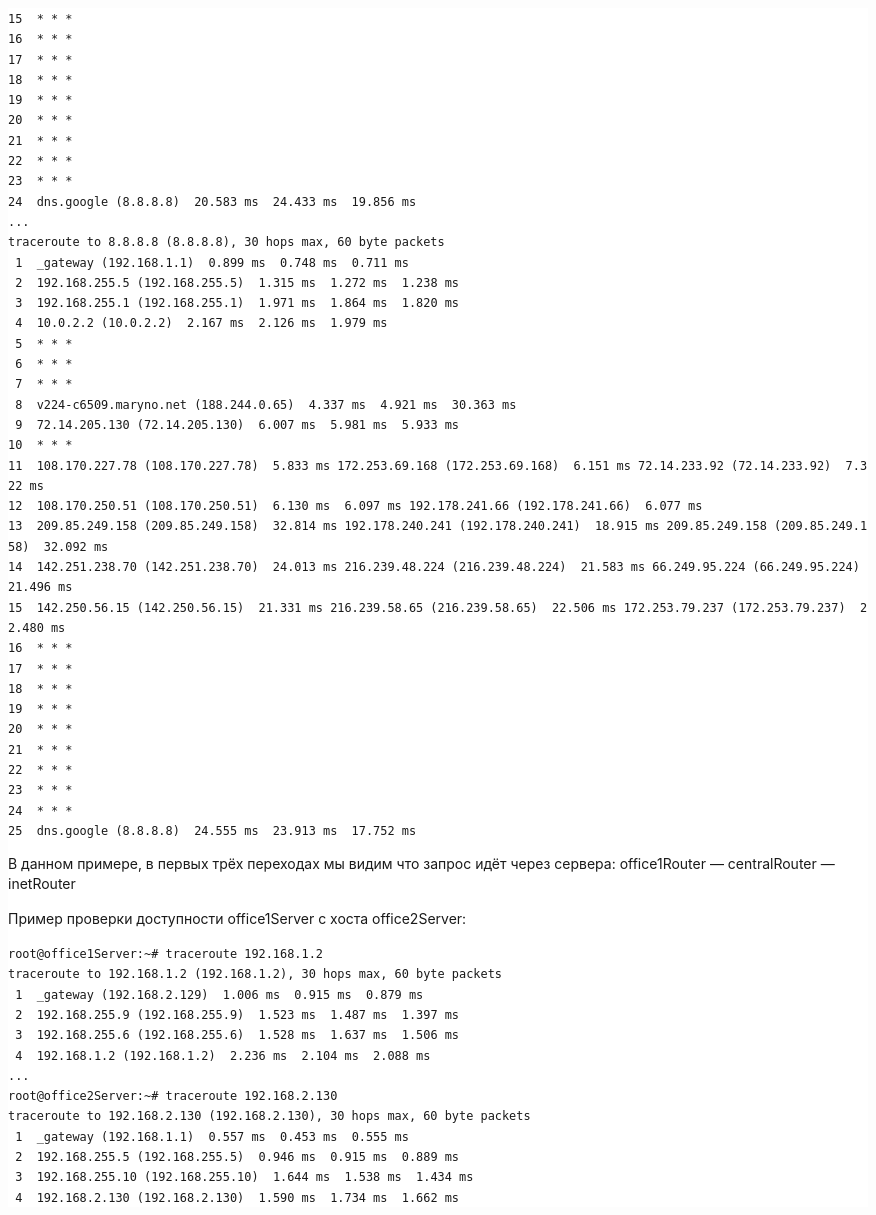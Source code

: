 ```
15  * * *
16  * * *
17  * * *
18  * * *
19  * * *
20  * * *
21  * * *
22  * * *
23  * * *
24  dns.google (8.8.8.8)  20.583 ms  24.433 ms  19.856 ms
...
traceroute to 8.8.8.8 (8.8.8.8), 30 hops max, 60 byte packets
 1  _gateway (192.168.1.1)  0.899 ms  0.748 ms  0.711 ms
 2  192.168.255.5 (192.168.255.5)  1.315 ms  1.272 ms  1.238 ms
 3  192.168.255.1 (192.168.255.1)  1.971 ms  1.864 ms  1.820 ms
 4  10.0.2.2 (10.0.2.2)  2.167 ms  2.126 ms  1.979 ms
 5  * * *
 6  * * *
 7  * * *
 8  v224-c6509.maryno.net (188.244.0.65)  4.337 ms  4.921 ms  30.363 ms
 9  72.14.205.130 (72.14.205.130)  6.007 ms  5.981 ms  5.933 ms
10  * * *
11  108.170.227.78 (108.170.227.78)  5.833 ms 172.253.69.168 (172.253.69.168)  6.151 ms 72.14.233.92 (72.14.233.92)  7.322 ms
12  108.170.250.51 (108.170.250.51)  6.130 ms  6.097 ms 192.178.241.66 (192.178.241.66)  6.077 ms
13  209.85.249.158 (209.85.249.158)  32.814 ms 192.178.240.241 (192.178.240.241)  18.915 ms 209.85.249.158 (209.85.249.158)  32.092 ms
14  142.251.238.70 (142.251.238.70)  24.013 ms 216.239.48.224 (216.239.48.224)  21.583 ms 66.249.95.224 (66.249.95.224)  21.496 ms
15  142.250.56.15 (142.250.56.15)  21.331 ms 216.239.58.65 (216.239.58.65)  22.506 ms 172.253.79.237 (172.253.79.237)  22.480 ms
16  * * *
17  * * *
18  * * *
19  * * *
20  * * *
21  * * *
22  * * *
23  * * *
24  * * *
25  dns.google (8.8.8.8)  24.555 ms  23.913 ms  17.752 ms
```

В данном примере, в первых трёх переходах мы видим что запрос идёт через сервера: office1Router — centralRouter — inetRouter

Пример проверки доступности office1Server c хоста office2Server:

```
root@office1Server:~# traceroute 192.168.1.2
traceroute to 192.168.1.2 (192.168.1.2), 30 hops max, 60 byte packets
 1  _gateway (192.168.2.129)  1.006 ms  0.915 ms  0.879 ms
 2  192.168.255.9 (192.168.255.9)  1.523 ms  1.487 ms  1.397 ms
 3  192.168.255.6 (192.168.255.6)  1.528 ms  1.637 ms  1.506 ms
 4  192.168.1.2 (192.168.1.2)  2.236 ms  2.104 ms  2.088 ms
...
root@office2Server:~# traceroute 192.168.2.130
traceroute to 192.168.2.130 (192.168.2.130), 30 hops max, 60 byte packets
 1  _gateway (192.168.1.1)  0.557 ms  0.453 ms  0.555 ms
 2  192.168.255.5 (192.168.255.5)  0.946 ms  0.915 ms  0.889 ms
 3  192.168.255.10 (192.168.255.10)  1.644 ms  1.538 ms  1.434 ms
 4  192.168.2.130 (192.168.2.130)  1.590 ms  1.734 ms  1.662 ms
```
